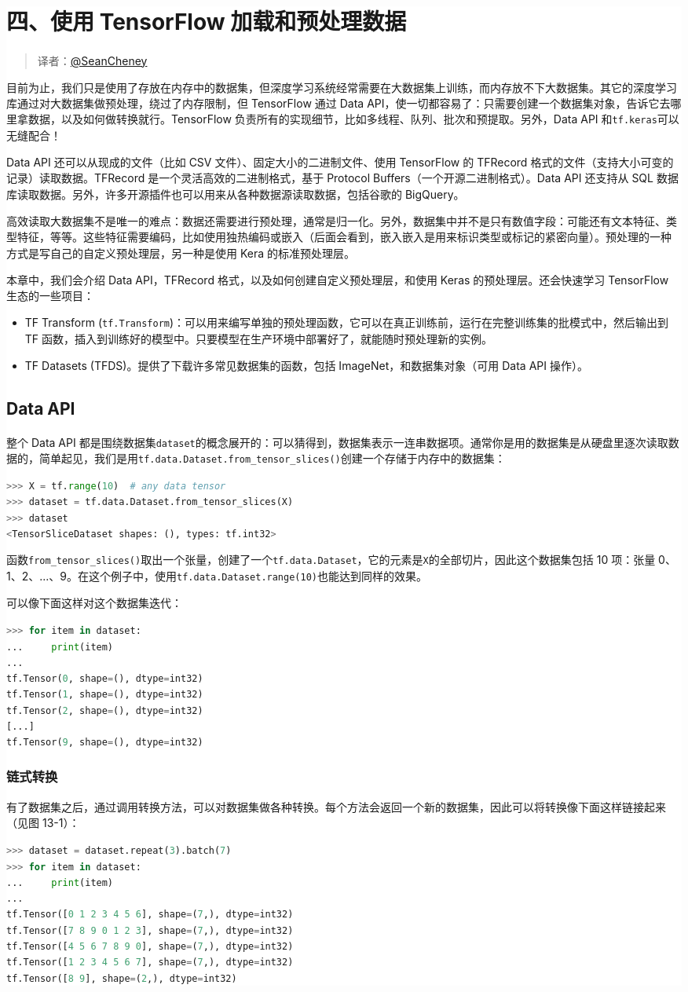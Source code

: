 # 四、使用 TensorFlow 加载和预处理数据

> 译者：[@SeanCheney](https://www.jianshu.com/u/130f76596b02)



目前为止，我们只是使用了存放在内存中的数据集，但深度学习系统经常需要在大数据集上训练，而内存放不下大数据集。其它的深度学习库通过对大数据集做预处理，绕过了内存限制，但 TensorFlow 通过 Data API，使一切都容易了：只需要创建一个数据集对象，告诉它去哪里拿数据，以及如何做转换就行。TensorFlow 负责所有的实现细节，比如多线程、队列、批次和预提取。另外，Data API 和`tf.keras`可以无缝配合！

Data API 还可以从现成的文件（比如 CSV 文件）、固定大小的二进制文件、使用 TensorFlow 的 TFRecord 格式的文件（支持大小可变的记录）读取数据。TFRecord 是一个灵活高效的二进制格式，基于 Protocol Buffers（一个开源二进制格式）。Data API 还支持从 SQL 数据库读取数据。另外，许多开源插件也可以用来从各种数据源读取数据，包括谷歌的 BigQuery。

高效读取大数据集不是唯一的难点：数据还需要进行预处理，通常是归一化。另外，数据集中并不是只有数值字段：可能还有文本特征、类型特征，等等。这些特征需要编码，比如使用独热编码或嵌入（后面会看到，嵌入嵌入是用来标识类型或标记的紧密向量）。预处理的一种方式是写自己的自定义预处理层，另一种是使用 Kera 的标准预处理层。

本章中，我们会介绍 Data API，TFRecord 格式，以及如何创建自定义预处理层，和使用 Keras 的预处理层。还会快速学习 TensorFlow 生态的一些项目：

*   TF Transform (`tf.Transform`)：可以用来编写单独的预处理函数，它可以在真正训练前，运行在完整训练集的批模式中，然后输出到 TF 函数，插入到训练好的模型中。只要模型在生产环境中部署好了，就能随时预处理新的实例。

*   TF Datasets (TFDS)。提供了下载许多常见数据集的函数，包括 ImageNet，和数据集对象（可用 Data API 操作）。

## Data API

整个 Data API 都是围绕数据集`dataset`的概念展开的：可以猜得到，数据集表示一连串数据项。通常你是用的数据集是从硬盘里逐次读取数据的，简单起见，我们是用`tf.data.Dataset.from_tensor_slices()`创建一个存储于内存中的数据集：

```py
>>> X = tf.range(10)  # any data tensor
>>> dataset = tf.data.Dataset.from_tensor_slices(X)
>>> dataset
<TensorSliceDataset shapes: (), types: tf.int32> 
```

函数`from_tensor_slices()`取出一个张量，创建了一个`tf.data.Dataset`，它的元素是`X`的全部切片，因此这个数据集包括 10 项：张量 0、1、2、...、9。在这个例子中，使用`tf.data.Dataset.range(10)`也能达到同样的效果。

可以像下面这样对这个数据集迭代：

```py
>>> for item in dataset:
...     print(item)
...
tf.Tensor(0, shape=(), dtype=int32)
tf.Tensor(1, shape=(), dtype=int32)
tf.Tensor(2, shape=(), dtype=int32)
[...]
tf.Tensor(9, shape=(), dtype=int32) 
```

### 链式转换

有了数据集之后，通过调用转换方法，可以对数据集做各种转换。每个方法会返回一个新的数据集，因此可以将转换像下面这样链接起来（见图 13-1）：

```py
>>> dataset = dataset.repeat(3).batch(7)
>>> for item in dataset:
...     print(item)
...
tf.Tensor([0 1 2 3 4 5 6], shape=(7,), dtype=int32)
tf.Tensor([7 8 9 0 1 2 3], shape=(7,), dtype=int32)
tf.Tensor([4 5 6 7 8 9 0], shape=(7,), dtype=int32)
tf.Tensor([1 2 3 4 5 6 7], shape=(7,), dtype=int32)
tf.Tensor([8 9], shape=(2,), dtype=int32) 
```
